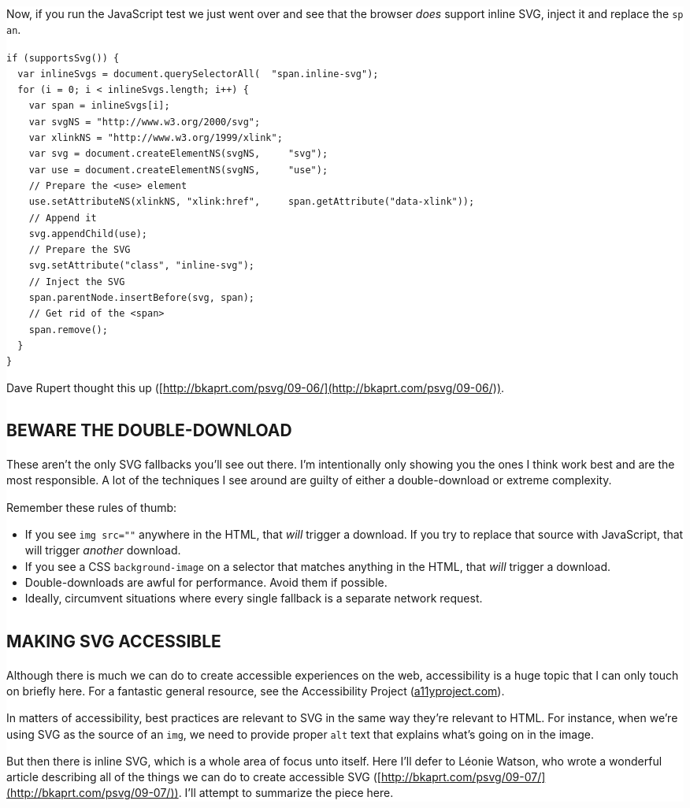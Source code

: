 Now, if you run the JavaScript test we just went over and see that the browser *does* support inline SVG, inject it and replace the `span`.

```
if (supportsSvg()) {
  var inlineSvgs = document.querySelectorAll(  "span.inline-svg");
  for (i = 0; i < inlineSvgs.length; i++) {
    var span = inlineSvgs[i];
    var svgNS = "http://www.w3.org/2000/svg";
    var xlinkNS = "http://www.w3.org/1999/xlink";
    var svg = document.createElementNS(svgNS,     "svg");
    var use = document.createElementNS(svgNS,     "use");
    // Prepare the <use> element
    use.setAttributeNS(xlinkNS, "xlink:href",     span.getAttribute("data-xlink"));
    // Append it
    svg.appendChild(use);
    // Prepare the SVG
    svg.setAttribute("class", "inline-svg");
    // Inject the SVG
    span.parentNode.insertBefore(svg, span);
    // Get rid of the <span>
    span.remove();
  }
}
```

Dave Rupert thought this up ([http://bkaprt.com/psvg/09-06/](http://bkaprt.com/psvg/09-06/)).

## BEWARE THE DOUBLE-DOWNLOAD

These aren’t the only SVG fallbacks you’ll see out there. I’m intentionally only showing you the ones I think work best and are the most responsible. A lot of the techniques I see around are guilty of either a double-download or extreme complexity.

Remember these rules of thumb:

* If you see `img src=""` anywhere in the HTML, that *will* trigger a download. If you try to replace that source with JavaScript, that will trigger *another* download.
* If you see a CSS `background-image` on a selector that matches anything in the HTML, that *will* trigger a download.
* Double-downloads are awful for performance. Avoid them if possible.
* Ideally, circumvent situations where every single fallback is a separate network request.

## MAKING SVG ACCESSIBLE

Although there is much we can do to create accessible experiences on the web, accessibility is a huge topic that I can only touch on briefly here. For a fantastic general resource, see the Accessibility Project ([a11yproject.com](http://a11yproject.com/)).

In matters of accessibility, best practices are relevant to SVG in the same way they’re relevant to HTML. For instance, when we’re using SVG as the source of an `img`, we need to provide proper `alt` text that explains what’s going on in the image.

But then there is inline SVG, which is a whole area of focus unto itself. Here I’ll defer to Léonie Watson, who wrote a wonderful article describing all of the things we can do to create accessible SVG ([http://bkaprt.com/psvg/09-07/](http://bkaprt.com/psvg/09-07/)). I’ll attempt to summarize the piece here.
